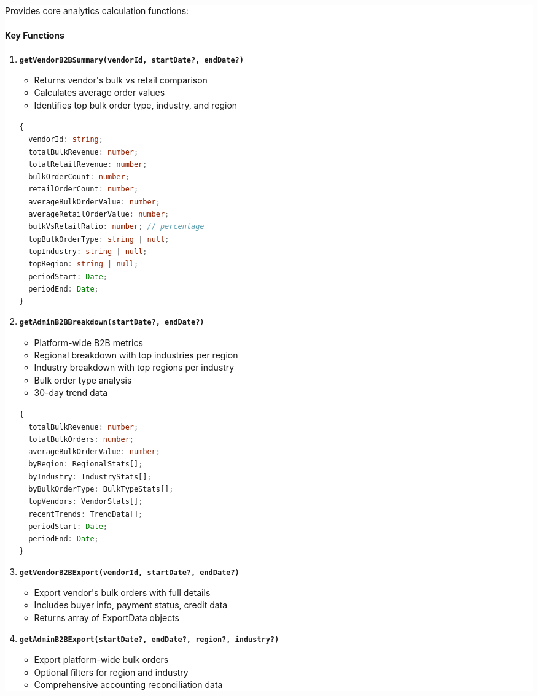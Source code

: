 Provides core analytics calculation functions:

#### Key Functions

1. **`getVendorB2BSummary(vendorId, startDate?, endDate?)`**
   - Returns vendor's bulk vs retail comparison
   - Calculates average order values
   - Identifies top bulk order type, industry, and region

   ```typescript
   {
     vendorId: string;
     totalBulkRevenue: number;
     totalRetailRevenue: number;
     bulkOrderCount: number;
     retailOrderCount: number;
     averageBulkOrderValue: number;
     averageRetailOrderValue: number;
     bulkVsRetailRatio: number; // percentage
     topBulkOrderType: string | null;
     topIndustry: string | null;
     topRegion: string | null;
     periodStart: Date;
     periodEnd: Date;
   }
   ```

2. **`getAdminB2BBreakdown(startDate?, endDate?)`**
   - Platform-wide B2B metrics
   - Regional breakdown with top industries per region
   - Industry breakdown with top regions per industry
   - Bulk order type analysis
   - 30-day trend data

   ```typescript
   {
     totalBulkRevenue: number;
     totalBulkOrders: number;
     averageBulkOrderValue: number;
     byRegion: RegionalStats[];
     byIndustry: IndustryStats[];
     byBulkOrderType: BulkTypeStats[];
     topVendors: VendorStats[];
     recentTrends: TrendData[];
     periodStart: Date;
     periodEnd: Date;
   }
   ```

3. **`getVendorB2BExport(vendorId, startDate?, endDate?)`**
   - Export vendor's bulk orders with full details
   - Includes buyer info, payment status, credit data
   - Returns array of ExportData objects

4. **`getAdminB2BExport(startDate?, endDate?, region?, industry?)`**
   - Export platform-wide bulk orders
   - Optional filters for region and industry
   - Comprehensive accounting reconciliation data
